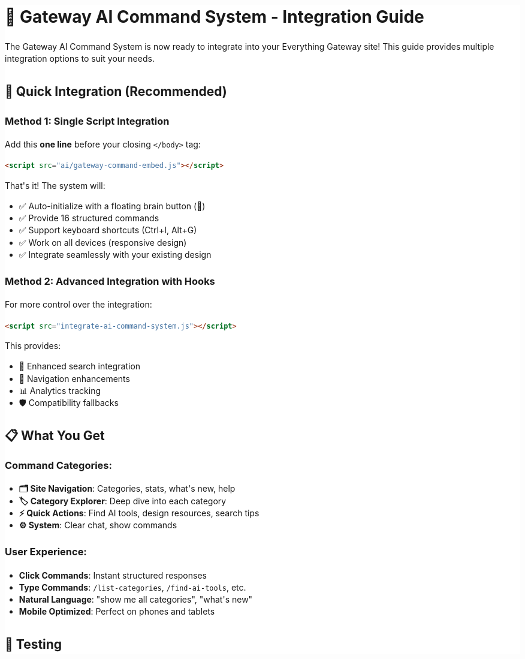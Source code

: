# 🧠 Gateway AI Command System - Integration Guide

The Gateway AI Command System is now ready to integrate into your Everything Gateway site! This guide provides multiple integration options to suit your needs.

## 🚀 Quick Integration (Recommended)

### Method 1: Single Script Integration
Add this **one line** before your closing `</body>` tag:

```html
<script src="ai/gateway-command-embed.js"></script>
```

That's it! The system will:
- ✅ Auto-initialize with a floating brain button (🧠)
- ✅ Provide 16 structured commands
- ✅ Support keyboard shortcuts (Ctrl+I, Alt+G)
- ✅ Work on all devices (responsive design)
- ✅ Integrate seamlessly with your existing design

### Method 2: Advanced Integration with Hooks
For more control over the integration:

```html
<script src="integrate-ai-command-system.js"></script>
```

This provides:
- 🔧 Enhanced search integration
- 🎯 Navigation enhancements
- 📊 Analytics tracking
- 🛡️ Compatibility fallbacks

## 📋 What You Get

### Command Categories:
- **🗂️ Site Navigation**: Categories, stats, what's new, help
- **🏷️ Category Explorer**: Deep dive into each category  
- **⚡ Quick Actions**: Find AI tools, design resources, search tips
- **⚙️ System**: Clear chat, show commands

### User Experience:
- **Click Commands**: Instant structured responses
- **Type Commands**: `/list-categories`, `/find-ai-tools`, etc.
- **Natural Language**: "show me all categories", "what's new"
- **Mobile Optimized**: Perfect on phones and tablets

## 🎯 Testing
